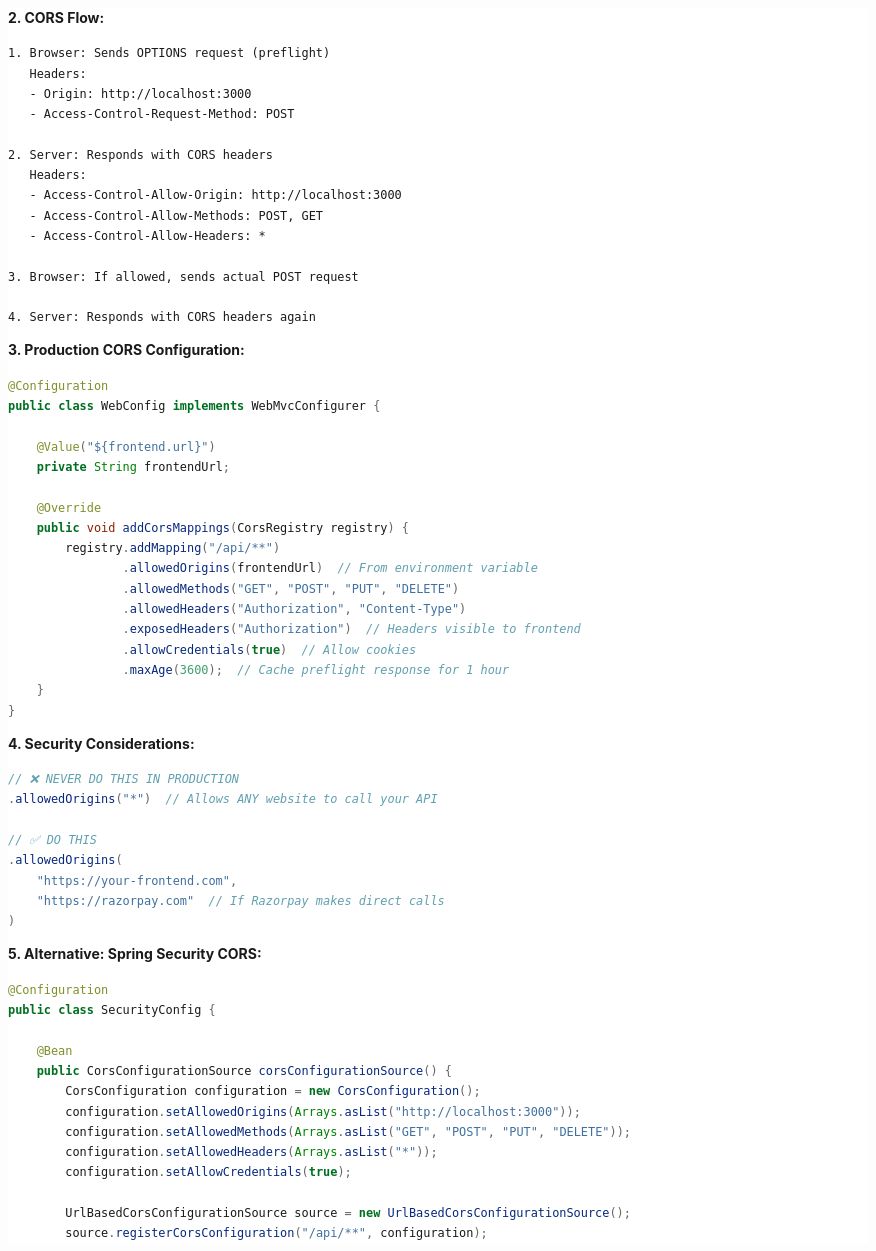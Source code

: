 **2. CORS Flow:**
```
1. Browser: Sends OPTIONS request (preflight)
   Headers:
   - Origin: http://localhost:3000
   - Access-Control-Request-Method: POST

2. Server: Responds with CORS headers
   Headers:
   - Access-Control-Allow-Origin: http://localhost:3000
   - Access-Control-Allow-Methods: POST, GET
   - Access-Control-Allow-Headers: *

3. Browser: If allowed, sends actual POST request

4. Server: Responds with CORS headers again
```

**3. Production CORS Configuration:**
```java
@Configuration
public class WebConfig implements WebMvcConfigurer {
    
    @Value("${frontend.url}")
    private String frontendUrl;
    
    @Override
    public void addCorsMappings(CorsRegistry registry) {
        registry.addMapping("/api/**")
                .allowedOrigins(frontendUrl)  // From environment variable
                .allowedMethods("GET", "POST", "PUT", "DELETE")
                .allowedHeaders("Authorization", "Content-Type")
                .exposedHeaders("Authorization")  // Headers visible to frontend
                .allowCredentials(true)  // Allow cookies
                .maxAge(3600);  // Cache preflight response for 1 hour
    }
}
```

**4. Security Considerations:**
```java
// ❌ NEVER DO THIS IN PRODUCTION
.allowedOrigins("*")  // Allows ANY website to call your API

// ✅ DO THIS
.allowedOrigins(
    "https://your-frontend.com",
    "https://razorpay.com"  // If Razorpay makes direct calls
)
```

**5. Alternative: Spring Security CORS:**
```java
@Configuration
public class SecurityConfig {
    
    @Bean
    public CorsConfigurationSource corsConfigurationSource() {
        CorsConfiguration configuration = new CorsConfiguration();
        configuration.setAllowedOrigins(Arrays.asList("http://localhost:3000"));
        configuration.setAllowedMethods(Arrays.asList("GET", "POST", "PUT", "DELETE"));
        configuration.setAllowedHeaders(Arrays.asList("*"));
        configuration.setAllowCredentials(true);
        
        UrlBasedCorsConfigurationSource source = new UrlBasedCorsConfigurationSource();
        source.registerCorsConfiguration("/api/**", configuration);
```